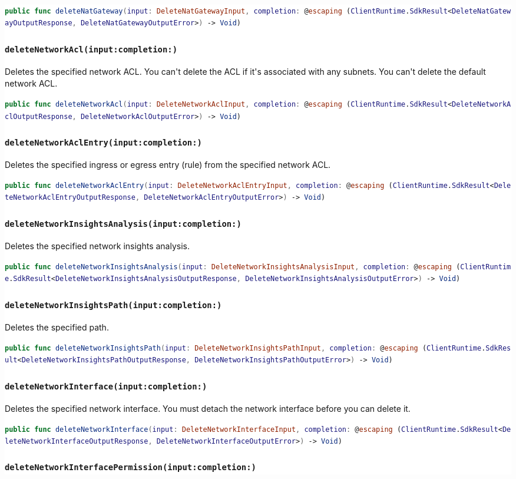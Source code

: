 ``` swift
public func deleteNatGateway(input: DeleteNatGatewayInput, completion: @escaping (ClientRuntime.SdkResult<DeleteNatGatewayOutputResponse, DeleteNatGatewayOutputError>) -> Void)
```

### `deleteNetworkAcl(input:completion:)`

Deletes the specified network ACL. You can't delete the ACL if it's associated with any subnets. You can't delete the default network ACL.

``` swift
public func deleteNetworkAcl(input: DeleteNetworkAclInput, completion: @escaping (ClientRuntime.SdkResult<DeleteNetworkAclOutputResponse, DeleteNetworkAclOutputError>) -> Void)
```

### `deleteNetworkAclEntry(input:completion:)`

Deletes the specified ingress or egress entry (rule) from the specified network ACL.

``` swift
public func deleteNetworkAclEntry(input: DeleteNetworkAclEntryInput, completion: @escaping (ClientRuntime.SdkResult<DeleteNetworkAclEntryOutputResponse, DeleteNetworkAclEntryOutputError>) -> Void)
```

### `deleteNetworkInsightsAnalysis(input:completion:)`

Deletes the specified network insights analysis.

``` swift
public func deleteNetworkInsightsAnalysis(input: DeleteNetworkInsightsAnalysisInput, completion: @escaping (ClientRuntime.SdkResult<DeleteNetworkInsightsAnalysisOutputResponse, DeleteNetworkInsightsAnalysisOutputError>) -> Void)
```

### `deleteNetworkInsightsPath(input:completion:)`

Deletes the specified path.

``` swift
public func deleteNetworkInsightsPath(input: DeleteNetworkInsightsPathInput, completion: @escaping (ClientRuntime.SdkResult<DeleteNetworkInsightsPathOutputResponse, DeleteNetworkInsightsPathOutputError>) -> Void)
```

### `deleteNetworkInterface(input:completion:)`

Deletes the specified network interface. You must detach the network interface before you can delete it.

``` swift
public func deleteNetworkInterface(input: DeleteNetworkInterfaceInput, completion: @escaping (ClientRuntime.SdkResult<DeleteNetworkInterfaceOutputResponse, DeleteNetworkInterfaceOutputError>) -> Void)
```

### `deleteNetworkInterfacePermission(input:completion:)`
